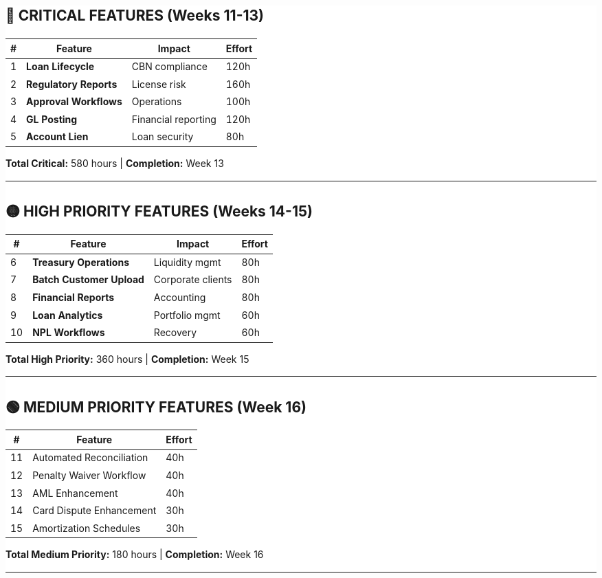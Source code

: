 ## 🔴 CRITICAL FEATURES (Weeks 11-13)

| # | Feature | Impact | Effort |
|---|---------|--------|--------|
| 1 | **Loan Lifecycle** | CBN compliance | 120h |
| 2 | **Regulatory Reports** | License risk | 160h |
| 3 | **Approval Workflows** | Operations | 100h |
| 4 | **GL Posting** | Financial reporting | 120h |
| 5 | **Account Lien** | Loan security | 80h |

**Total Critical:** 580 hours | **Completion:** Week 13

---

## 🟡 HIGH PRIORITY FEATURES (Weeks 14-15)

| # | Feature | Impact | Effort |
|---|---------|--------|--------|
| 6 | **Treasury Operations** | Liquidity mgmt | 80h |
| 7 | **Batch Customer Upload** | Corporate clients | 80h |
| 8 | **Financial Reports** | Accounting | 80h |
| 9 | **Loan Analytics** | Portfolio mgmt | 60h |
| 10 | **NPL Workflows** | Recovery | 60h |

**Total High Priority:** 360 hours | **Completion:** Week 15

---

## 🟢 MEDIUM PRIORITY FEATURES (Week 16)

| # | Feature | Effort |
|---|---------|--------|
| 11 | Automated Reconciliation | 40h |
| 12 | Penalty Waiver Workflow | 40h |
| 13 | AML Enhancement | 40h |
| 14 | Card Dispute Enhancement | 30h |
| 15 | Amortization Schedules | 30h |

**Total Medium Priority:** 180 hours | **Completion:** Week 16

---
